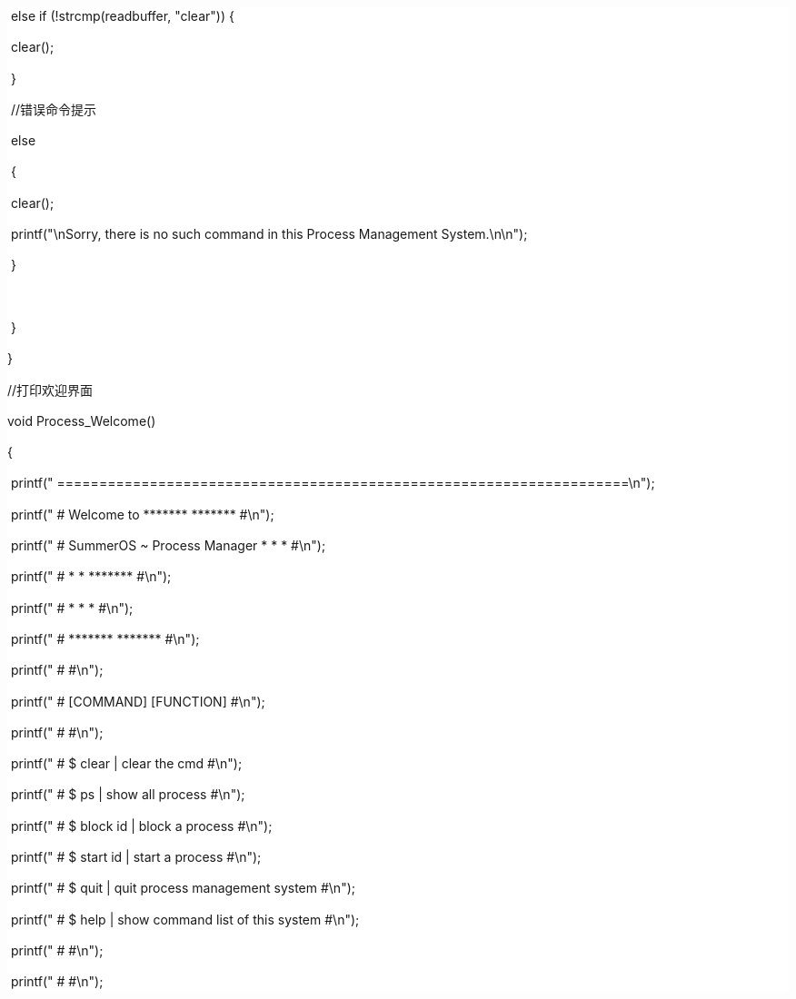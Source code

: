 ​		else if (!strcmp(readbuffer, "clear")) {

​			clear();

​		}

​		//错误命令提示

​		else

​		{

​			clear();

​			printf("\nSorry, there is no such command in this Process Management System.\n\n");

​		}

​		

​	}

}

 

 

//打印欢迎界面

void Process_Welcome()

{

​	printf("    ====================================================================\n");

​	printf("    #               Welcome to      *******  *******  #\n");

​	printf("    #           SummerOS ~ Process Manager *   *  *     #\n");

​	printf("    #                         *   *  *******  #\n");

​	printf("    #                         *   *     *  #\n");

​	printf("    #                         *******  *******  #\n");

​	printf("    #                                  #\n");	

​	printf("    #       [COMMAND]         [FUNCTION]         #\n");

​	printf("    #                                  #\n");

​	printf("    #      $ clear     |   clear the cmd           #\n");

​	printf("    #      $ ps      |   show all process          #\n");

​	printf("    #      $ block id   |   block a process          #\n");

​	printf("    #      $ start id   |   start a process          #\n");

​	printf("    #      $ quit     |   quit process management system   #\n");

​	printf("    #      $ help     |   show command list of this system  #\n");

​	printf("    #                                  #\n");

​	printf("    #                                  #\n");

